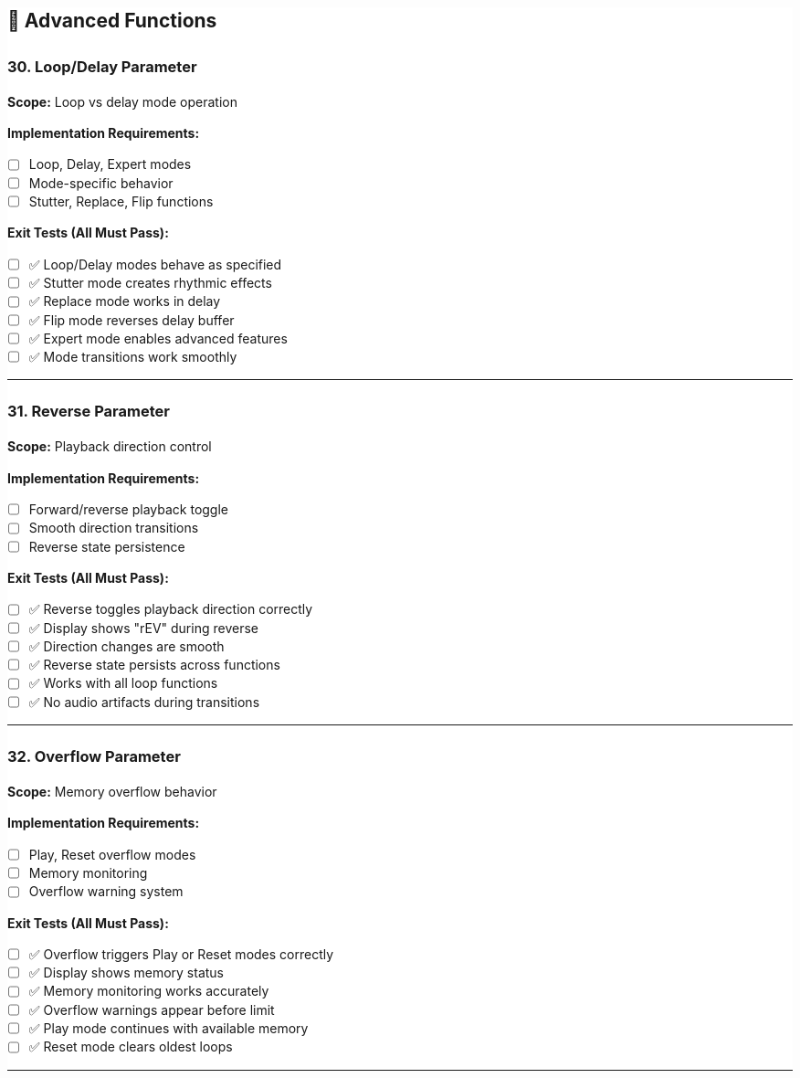 
## 🔄 Advanced Functions

### 30. Loop/Delay Parameter

**Scope:** Loop vs delay mode operation

**Implementation Requirements:**
- [ ] Loop, Delay, Expert modes
- [ ] Mode-specific behavior
- [ ] Stutter, Replace, Flip functions

**Exit Tests (All Must Pass):**
- [ ] ✅ Loop/Delay modes behave as specified
- [ ] ✅ Stutter mode creates rhythmic effects
- [ ] ✅ Replace mode works in delay
- [ ] ✅ Flip mode reverses delay buffer
- [ ] ✅ Expert mode enables advanced features
- [ ] ✅ Mode transitions work smoothly

---

### 31. Reverse Parameter

**Scope:** Playback direction control

**Implementation Requirements:**
- [ ] Forward/reverse playback toggle
- [ ] Smooth direction transitions
- [ ] Reverse state persistence

**Exit Tests (All Must Pass):**
- [ ] ✅ Reverse toggles playback direction correctly
- [ ] ✅ Display shows "rEV" during reverse
- [ ] ✅ Direction changes are smooth
- [ ] ✅ Reverse state persists across functions
- [ ] ✅ Works with all loop functions
- [ ] ✅ No audio artifacts during transitions

---

### 32. Overflow Parameter

**Scope:** Memory overflow behavior

**Implementation Requirements:**
- [ ] Play, Reset overflow modes
- [ ] Memory monitoring
- [ ] Overflow warning system

**Exit Tests (All Must Pass):**
- [ ] ✅ Overflow triggers Play or Reset modes correctly
- [ ] ✅ Display shows memory status
- [ ] ✅ Memory monitoring works accurately
- [ ] ✅ Overflow warnings appear before limit
- [ ] ✅ Play mode continues with available memory
- [ ] ✅ Reset mode clears oldest loops

---